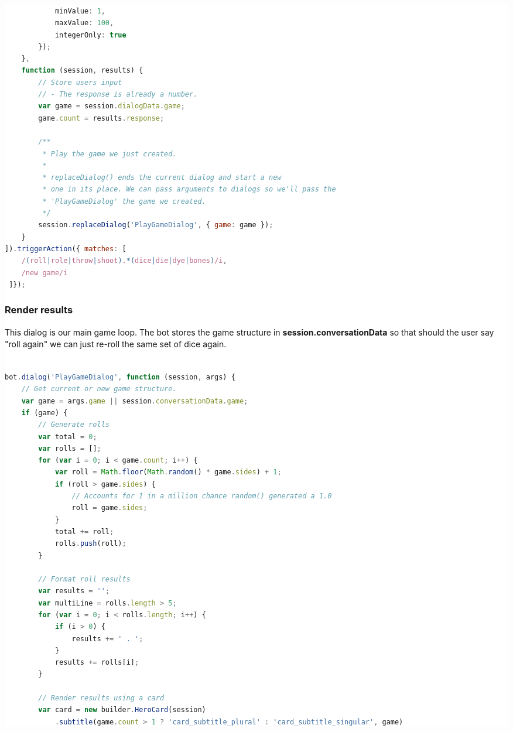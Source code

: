 ```javascript
            minValue: 1,
            maxValue: 100,
            integerOnly: true
        });
    },
    function (session, results) {
        // Store users input
        // - The response is already a number.
        var game = session.dialogData.game;
        game.count = results.response;

        /**
         * Play the game we just created.
         * 
         * replaceDialog() ends the current dialog and start a new
         * one in its place. We can pass arguments to dialogs so we'll pass the
         * 'PlayGameDialog' the game we created.
         */
        session.replaceDialog('PlayGameDialog', { game: game });
    }
]).triggerAction({ matches: [
    /(roll|role|throw|shoot).*(dice|die|dye|bones)/i,
    /new game/i
 ]});
```

### Render results

 This dialog is our main game loop. The bot stores the game structure in
 **session.conversationData** so that should the user say "roll again" we
 can just re-roll the same set of dice again.

```javascript

bot.dialog('PlayGameDialog', function (session, args) {
    // Get current or new game structure.
    var game = args.game || session.conversationData.game;
    if (game) {
        // Generate rolls
        var total = 0;
        var rolls = [];
        for (var i = 0; i < game.count; i++) {
            var roll = Math.floor(Math.random() * game.sides) + 1;
            if (roll > game.sides) {
                // Accounts for 1 in a million chance random() generated a 1.0
                roll = game.sides;
            }
            total += roll;
            rolls.push(roll);
        }

        // Format roll results
        var results = '';
        var multiLine = rolls.length > 5;
        for (var i = 0; i < rolls.length; i++) {
            if (i > 0) {
                results += ' . ';
            }
            results += rolls[i];
        }

        // Render results using a card
        var card = new builder.HeroCard(session)
            .subtitle(game.count > 1 ? 'card_subtitle_plural' : 'card_subtitle_singular', game)
```

[CortanaGetStarted]: https://docs.microsoft.com/en-us/cortana/getstarted
[BFPortal]: https://dev.botframework.com/
[SSMLRef]: https://aka.ms/cortana-ssml
[IMessage]: https://docs.botframework.com/en-us/node/builder/chat-reference/interfaces/_botbuilder_d_.imessage.html
[Send]: https://docs.botframework.com/en-us/node/builder/chat-reference/classes/_botbuilder_d_.session#send
[CortanaDevCenter]: https://developer.microsoft.com/en-us/cortana
[CortanaSpecificEntities]: https://aka.ms/lgvcto
[CortanaAuth]: https://aka.ms/vsdqcj
[InvocationNameGuidelines]: https://aka.ms/cortana-invocation-guidelines
[VoiceDesign]: https://aka.ms/cortana-design-voice
[CardDesign]: https://aka.ms/cortana-design-card
[Cortana-Debug]: https://aka.ms/cortana-enable-debug
[Cortana-Publish]: https://aka.ms/cortana-publish
[CortanaTry]: https://aka.ms/try-cortana-bot
[CortanaChannel]: https://aka.ms/bot-cortana-channel
[Cortana-TestBestPractice]: https://aka.ms/cortana-test-best-practice